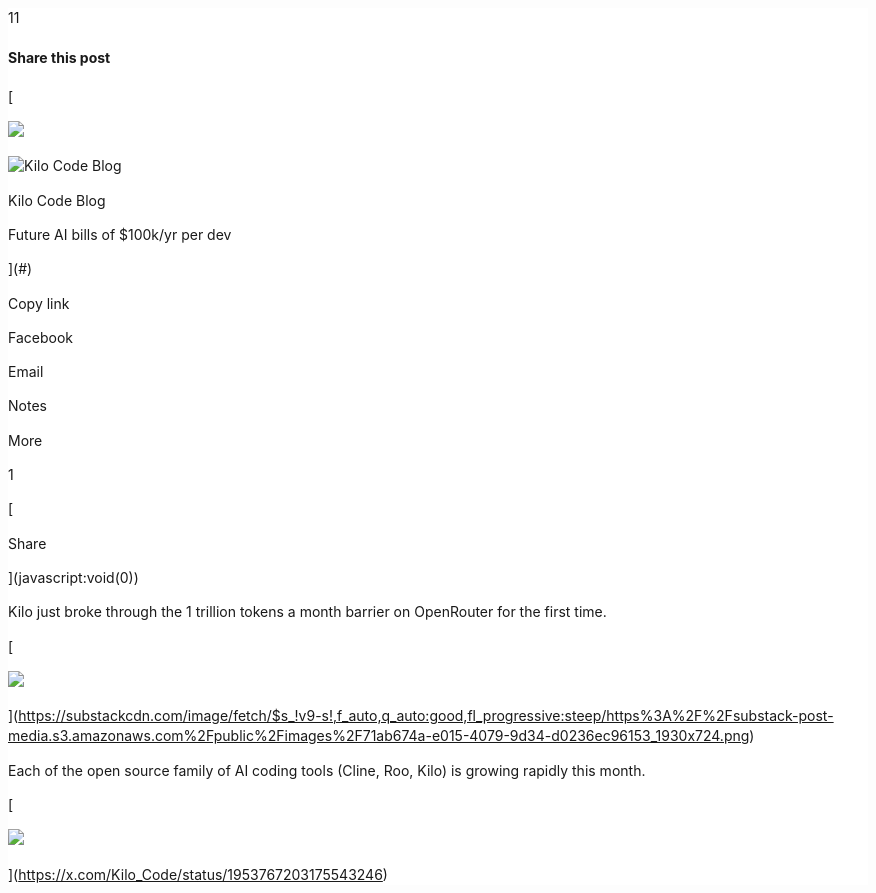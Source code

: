 11

#### Share this post

[

![](https://substackcdn.com/image/fetch/$s_!v9-s!,w_520,h_272,c_fill,f_auto,q_auto:good,fl_progressive:steep,g_auto/https%3A%2F%2Fsubstack-post-media.s3.amazonaws.com%2Fpublic%2Fimages%2F71ab674a-e015-4079-9d34-d0236ec96153_1930x724.png)

![Kilo Code Blog](https://substackcdn.com/image/fetch/$s_!zFXf!,w_36,h_36,c_fill,f_auto,q_auto:good,fl_progressive:steep,g_auto/https%3A%2F%2Fsubstack-post-media.s3.amazonaws.com%2Fpublic%2Fimages%2Ff0f670b4-6daf-4046-a3f2-55a9f7e0497d_1024x1024.png)

Kilo Code Blog

Future AI bills of $100k/yr per dev









](#)

Copy link

Facebook

Email

Notes

More

[](https://blog.kilocode.ai/p/future-ai-spend-100k-per-dev/comments)

1

[

Share

](javascript:void\(0\))

Kilo just broke through the 1 trillion tokens a month barrier on OpenRouter for the first time.

[

![](https://substackcdn.com/image/fetch/$s_!v9-s!,w_1456,c_limit,f_auto,q_auto:good,fl_progressive:steep/https%3A%2F%2Fsubstack-post-media.s3.amazonaws.com%2Fpublic%2Fimages%2F71ab674a-e015-4079-9d34-d0236ec96153_1930x724.png)



](https://substackcdn.com/image/fetch/$s_!v9-s!,f_auto,q_auto:good,fl_progressive:steep/https%3A%2F%2Fsubstack-post-media.s3.amazonaws.com%2Fpublic%2Fimages%2F71ab674a-e015-4079-9d34-d0236ec96153_1930x724.png)

Each of the open source family of AI coding tools (Cline, Roo, Kilo) is growing rapidly this month.

[

![](https://substackcdn.com/image/fetch/$s_!IDuV!,w_1456,c_limit,f_auto,q_auto:good,fl_progressive:steep/https%3A%2F%2Fsubstack-post-media.s3.amazonaws.com%2Fpublic%2Fimages%2F67a9212f-3d94-4d87-99ec-6b6df3c065ec_2544x868.png)



](https://x.com/Kilo_Code/status/1953767203175543246)
